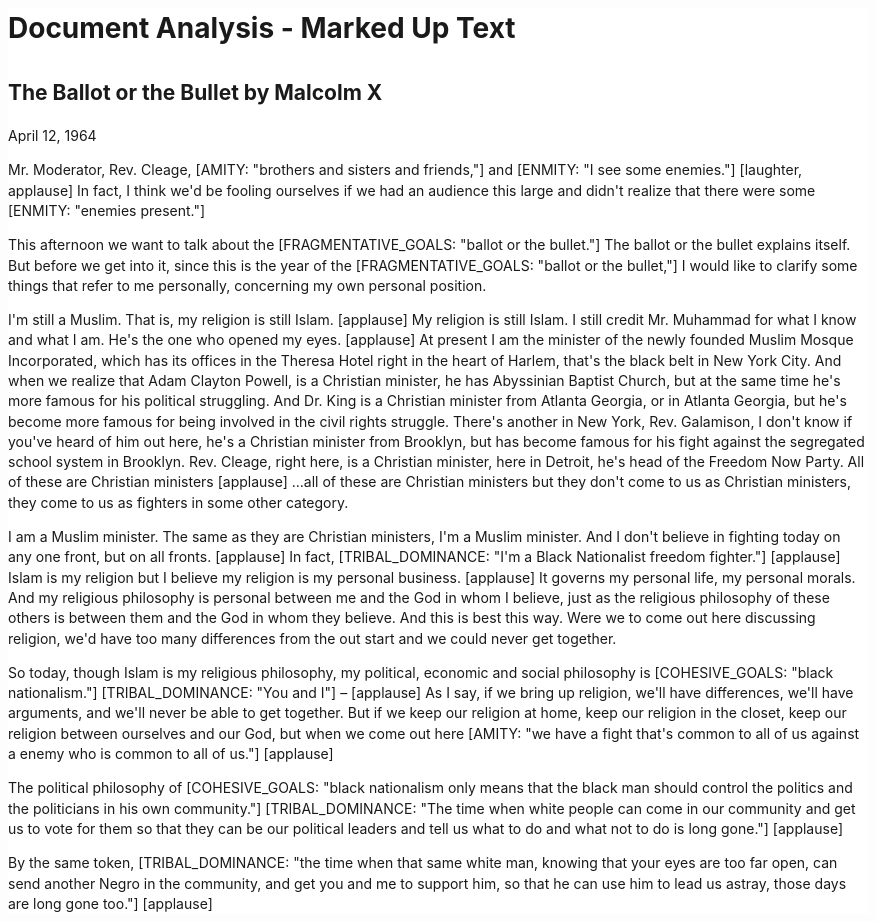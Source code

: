 # Document Analysis - Marked Up Text

## The Ballot or the Bullet by Malcolm X

April 12, 1964

Mr. Moderator, Rev. Cleage, [AMITY: "brothers and sisters and friends,"] and [ENMITY: "I see some enemies."] [laughter, applause] In fact, I think we'd be fooling ourselves if we had an audience this large and didn't realize that there were some [ENMITY: "enemies present."]

This afternoon we want to talk about the [FRAGMENTATIVE_GOALS: "ballot or the bullet."] The ballot or the bullet explains itself. But before we get into it, since this is the year of the [FRAGMENTATIVE_GOALS: "ballot or the bullet,"] I would like to clarify some things that refer to me personally, concerning my own personal position.

I'm still a Muslim. That is, my religion is still Islam. [applause] My religion is still Islam. I still credit Mr. Muhammad for what I know and what I am. He's the one who opened my eyes. [applause] At present I am the minister of the newly founded Muslim Mosque Incorporated, which has its offices in the Theresa Hotel right in the heart of Harlem, that's the black belt in New York City. And when we realize that Adam Clayton Powell, is a Christian minister, he has Abyssinian Baptist Church, but at the same time he's more famous for his political struggling. And Dr. King is a Christian minister from Atlanta Georgia, or in Atlanta Georgia, but he's become more famous for being involved in the civil rights struggle. There's another in New York, Rev. Galamison, I don't know if you've heard of him out here, he's a Christian minister from Brooklyn, but has become famous for his fight against the segregated school system in Brooklyn. Rev. Cleage, right here, is a Christian minister, here in Detroit, he's head of the Freedom Now Party. All of these are Christian ministers [applause] …all of these are Christian ministers but they don't come to us as Christian ministers, they come to us as fighters in some other category.

I am a Muslim minister. The same as they are Christian ministers, I'm a Muslim minister. And I don't believe in fighting today on any one front, but on all fronts. [applause] In fact, [TRIBAL_DOMINANCE: "I'm a Black Nationalist freedom fighter."] [applause] Islam is my religion but I believe my religion is my personal business. [applause] It governs my personal life, my personal morals. And my religious philosophy is personal between me and the God in whom I believe, just as the religious philosophy of these others is between them and the God in whom they believe. And this is best this way. Were we to come out here discussing religion, we'd have too many differences from the out start and we could never get together.

So today, though Islam is my religious philosophy, my political, economic and social philosophy is [COHESIVE_GOALS: "black nationalism."] [TRIBAL_DOMINANCE: "You and I"] – [applause] As I say, if we bring up religion, we'll have differences, we'll have arguments, and we'll never be able to get together. But if we keep our religion at home, keep our religion in the closet, keep our religion between ourselves and our God, but when we come out here [AMITY: "we have a fight that's common to all of us against a enemy who is common to all of us."] [applause]

The political philosophy of [COHESIVE_GOALS: "black nationalism only means that the black man should control the politics and the politicians in his own community."] [TRIBAL_DOMINANCE: "The time when white people can come in our community and get us to vote for them so that they can be our political leaders and tell us what to do and what not to do is long gone."] [applause]

By the same token, [TRIBAL_DOMINANCE: "the time when that same white man, knowing that your eyes are too far open, can send another Negro in the community, and get you and me to support him, so that he can use him to lead us astray, those days are long gone too."] [applause]
